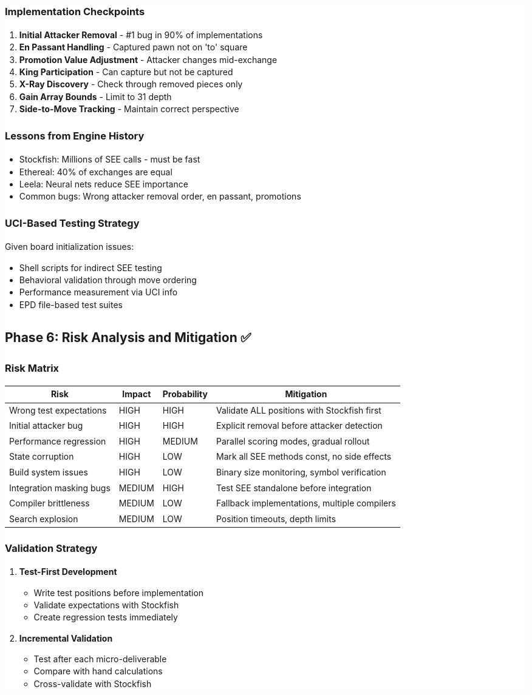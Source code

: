 ### Implementation Checkpoints
1. **Initial Attacker Removal** - #1 bug in 90% of implementations
2. **En Passant Handling** - Captured pawn not on 'to' square
3. **Promotion Value Adjustment** - Attacker changes mid-exchange
4. **King Participation** - Can capture but not be captured
5. **X-Ray Discovery** - Check through removed pieces only
6. **Gain Array Bounds** - Limit to 31 depth
7. **Side-to-Move Tracking** - Maintain correct perspective

### Lessons from Engine History
- Stockfish: Millions of SEE calls - must be fast
- Ethereal: 40% of exchanges are equal
- Leela: Neural nets reduce SEE importance
- Common bugs: Wrong attacker removal order, en passant, promotions

### UCI-Based Testing Strategy
Given board initialization issues:
- Shell scripts for indirect SEE testing
- Behavioral validation through move ordering
- Performance measurement via UCI info
- EPD file-based test suites

## Phase 6: Risk Analysis and Mitigation ✅

### Risk Matrix

| Risk | Impact | Probability | Mitigation |
|------|--------|------------|------------|
| Wrong test expectations | HIGH | HIGH | Validate ALL positions with Stockfish first |
| Initial attacker bug | HIGH | HIGH | Explicit removal before attacker detection |
| Performance regression | HIGH | MEDIUM | Parallel scoring modes, gradual rollout |
| State corruption | HIGH | LOW | Mark all SEE methods const, no side effects |
| Build system issues | HIGH | LOW | Binary size monitoring, symbol verification |
| Integration masking bugs | MEDIUM | HIGH | Test SEE standalone before integration |
| Compiler brittleness | MEDIUM | LOW | Fallback implementations, multiple compilers |
| Search explosion | MEDIUM | LOW | Position timeouts, depth limits |

### Validation Strategy

1. **Test-First Development**
   - Write test positions before implementation
   - Validate expectations with Stockfish
   - Create regression tests immediately

2. **Incremental Validation**
   - Test after each micro-deliverable
   - Compare with hand calculations
   - Cross-validate with Stockfish
